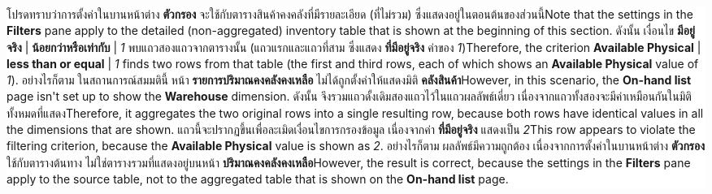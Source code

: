 <span data-ttu-id="b675f-255">โปรดทราบว่าการตั้งค่าในบานหน้าต่าง **ตัวกรอง** จะใช้กับตารางสินค้าคงคลังที่มีรายละเอียด (ที่ไม่รวม) ซึ่งแสดงอยู่ในตอนต้นของส่วนนี้</span><span class="sxs-lookup"><span data-stu-id="b675f-255">Note that the settings in the **Filters** pane apply to the detailed (non-aggregated) inventory table that is shown at the beginning of this section.</span></span> <span data-ttu-id="b675f-256">ดังนั้น เงื่อนไข **มีอยู่จริง** \| **น้อยกว่าหรือเท่ากับ** \| _1_ พบแถวสองแถวจากตารางนั้น (แถวแรกและแถวที่สาม ซึ่งแสดง **ที่มีอยู่จริง** ค่าของ _1_)</span><span class="sxs-lookup"><span data-stu-id="b675f-256">Therefore, the criterion **Available Physical** \| **less than or equal** \| _1_ finds two rows from that table (the first and third rows, each of which shows an **Available Physical** value of _1_).</span></span> <span data-ttu-id="b675f-257">อย่างไรก็ตาม ในสถานการณ์สมมตินี้ หน้า **รายการปริมาณคงคลังคงเหลือ** ไม่ได้ถูกตั้งค่าให้แสดงมิติ **คลังสินค้า**</span><span class="sxs-lookup"><span data-stu-id="b675f-257">However, in this scenario, the **On-hand list** page isn't set up to show the **Warehouse** dimension.</span></span> <span data-ttu-id="b675f-258">ดังนั้น จึงรวมแถวดั้งเดิมสองแถวไว้ในแถวผลลัพธ์เดี่ยว เนื่องจากแถวทั้งสองจะมีค่าเหมือนกันในมิติทั้งหมดที่แสดง</span><span class="sxs-lookup"><span data-stu-id="b675f-258">Therefore, it aggregates the two original rows into a single resulting row, because both rows have identical values in all the dimensions that are shown.</span></span> <span data-ttu-id="b675f-259">แถวนี้จะปรากฏขึ้นเพื่อละเมิดเงื่อนไขการกรองข้อมูล เนื่องจากค่า **ที่มีอยู่จริง** แสดงเป็น _2_</span><span class="sxs-lookup"><span data-stu-id="b675f-259">This row appears to violate the filtering criterion, because the **Available Physical** value is shown as _2_.</span></span> <span data-ttu-id="b675f-260">อย่างไรก็ตาม ผลลัพธ์มีความถูกต้อง เนื่องจากการตั้งค่าในบานหน้าต่าง **ตัวกรอง** ใช้กับตารางต้นทาง ไม่ใช่ตารางรวมที่แสดงอยู่บนหน้า **ปริมาณคงคลังคงเหลือ**</span><span class="sxs-lookup"><span data-stu-id="b675f-260">However, the result is correct, because the settings in the **Filters** pane apply to the source table, not to the aggregated table that is shown on the **On-hand list** page.</span></span>
